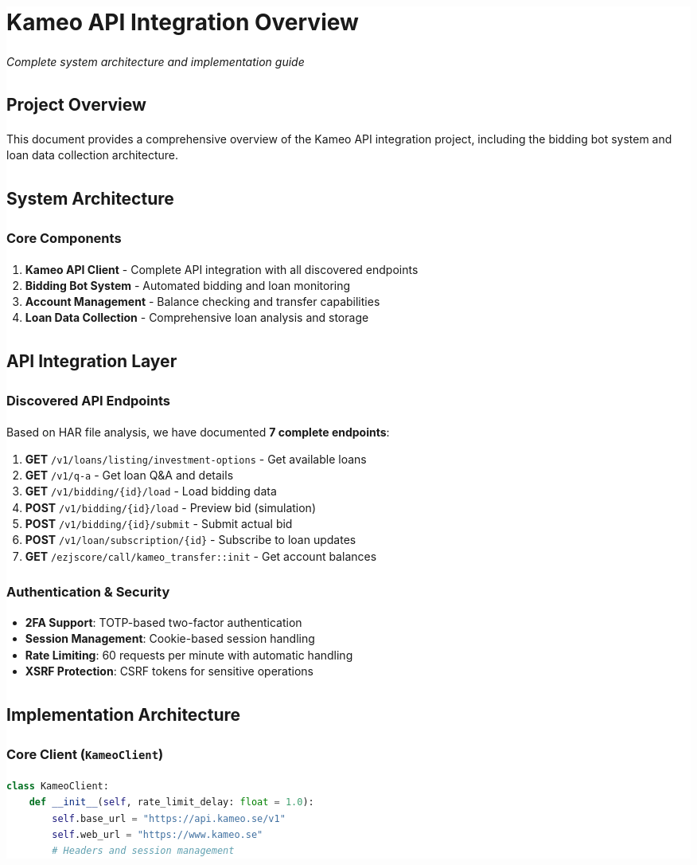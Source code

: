 # Kameo API Integration Overview
*Complete system architecture and implementation guide*

## Project Overview

This document provides a comprehensive overview of the Kameo API integration project, including the bidding bot system and loan data collection architecture.

## System Architecture

### Core Components

1. **Kameo API Client** - Complete API integration with all discovered endpoints
2. **Bidding Bot System** - Automated bidding and loan monitoring
3. **Account Management** - Balance checking and transfer capabilities
4. **Loan Data Collection** - Comprehensive loan analysis and storage

## API Integration Layer

### Discovered API Endpoints

Based on HAR file analysis, we have documented **7 complete endpoints**:

1. **GET** `/v1/loans/listing/investment-options` - Get available loans
2. **GET** `/v1/q-a` - Get loan Q&A and details
3. **GET** `/v1/bidding/{id}/load` - Load bidding data
4. **POST** `/v1/bidding/{id}/load` - Preview bid (simulation)
5. **POST** `/v1/bidding/{id}/submit` - Submit actual bid
6. **POST** `/v1/loan/subscription/{id}` - Subscribe to loan updates
7. **GET** `/ezjscore/call/kameo_transfer::init` - Get account balances

### Authentication & Security

- **2FA Support**: TOTP-based two-factor authentication
- **Session Management**: Cookie-based session handling
- **Rate Limiting**: 60 requests per minute with automatic handling
- **XSRF Protection**: CSRF tokens for sensitive operations

## Implementation Architecture

### Core Client (`KameoClient`)

```python
class KameoClient:
    def __init__(self, rate_limit_delay: float = 1.0):
        self.base_url = "https://api.kameo.se/v1"
        self.web_url = "https://www.kameo.se"
        # Headers and session management
```
